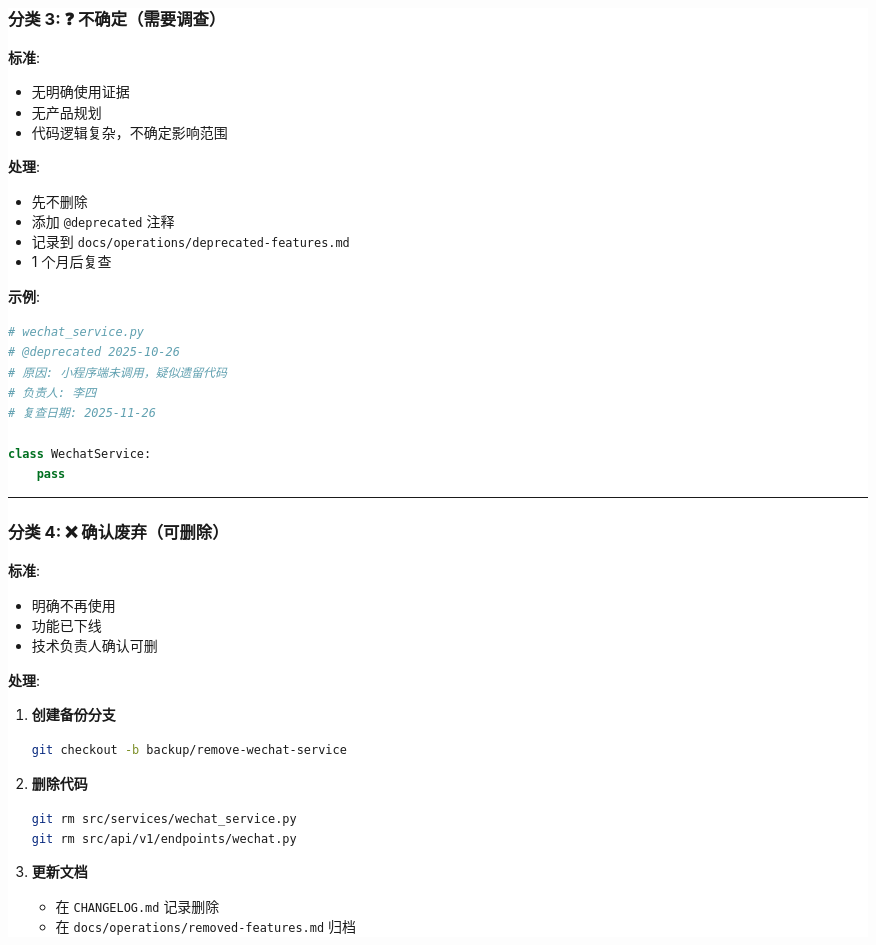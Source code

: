 
### 分类 3: ❓ 不确定（需要调查）

**标准**:

- 无明确使用证据
- 无产品规划
- 代码逻辑复杂，不确定影响范围

**处理**:

- 先不删除
- 添加 `@deprecated` 注释
- 记录到 `docs/operations/deprecated-features.md`
- 1 个月后复查

**示例**:

```python
# wechat_service.py
# @deprecated 2025-10-26
# 原因: 小程序端未调用，疑似遗留代码
# 负责人: 李四
# 复查日期: 2025-11-26

class WechatService:
    pass
```

---

### 分类 4: ❌ 确认废弃（可删除）

**标准**:

- 明确不再使用
- 功能已下线
- 技术负责人确认可删

**处理**:

1. **创建备份分支**

   ```bash
   git checkout -b backup/remove-wechat-service
   ```

2. **删除代码**

   ```bash
   git rm src/services/wechat_service.py
   git rm src/api/v1/endpoints/wechat.py
   ```

3. **更新文档**

   - 在 `CHANGELOG.md` 记录删除
   - 在 `docs/operations/removed-features.md` 归档
